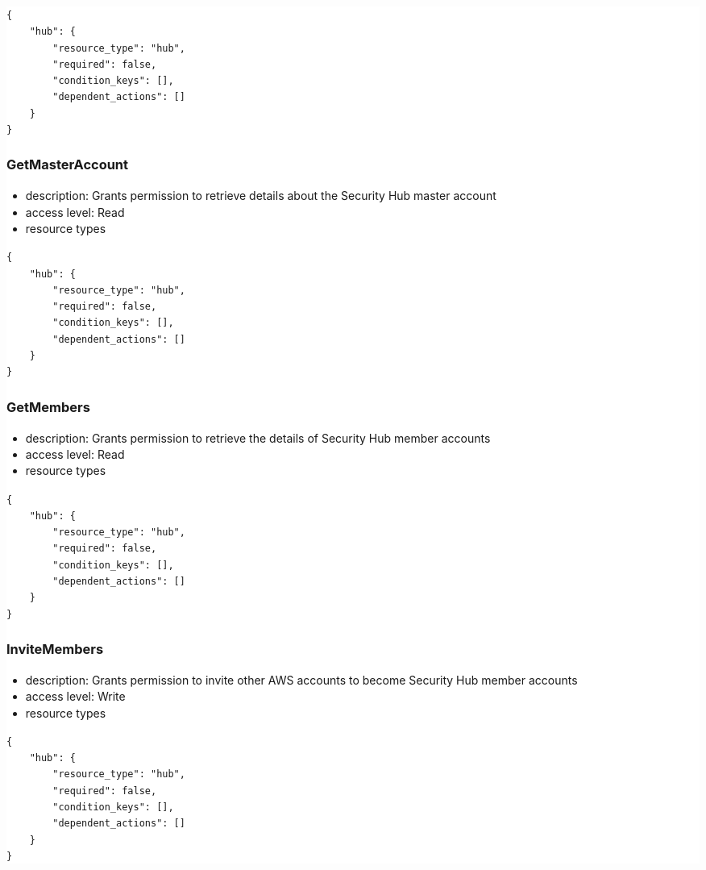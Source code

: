 ```
{
    "hub": {
        "resource_type": "hub",
        "required": false,
        "condition_keys": [],
        "dependent_actions": []
    }
}
```

### GetMasterAccount

- description: Grants permission to retrieve details about the Security Hub master account
- access level: Read
- resource types

```
{
    "hub": {
        "resource_type": "hub",
        "required": false,
        "condition_keys": [],
        "dependent_actions": []
    }
}
```

### GetMembers

- description: Grants permission to retrieve the details of Security Hub member accounts
- access level: Read
- resource types

```
{
    "hub": {
        "resource_type": "hub",
        "required": false,
        "condition_keys": [],
        "dependent_actions": []
    }
}
```

### InviteMembers

- description: Grants permission to invite other AWS accounts to become Security Hub member accounts
- access level: Write
- resource types

```
{
    "hub": {
        "resource_type": "hub",
        "required": false,
        "condition_keys": [],
        "dependent_actions": []
    }
}
```
